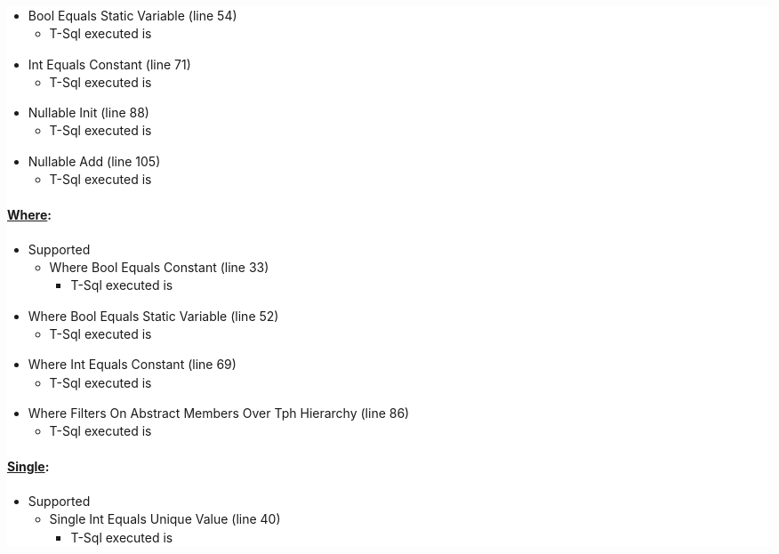   * Bool Equals Static Variable (line 54)
     * T-Sql executed is

```SQL

```

  * Int Equals Constant (line 71)
     * T-Sql executed is

```SQL

```

  * Nullable Init (line 88)
     * T-Sql executed is

```SQL

```

  * Nullable Add (line 105)
     * T-Sql executed is

```SQL

```


#### [Where](../TestGroup05BasicFeatures/Test05Where.cs):
- Supported
  * Where Bool Equals Constant (line 33)
     * T-Sql executed is

```SQL

```

  * Where Bool Equals Static Variable (line 52)
     * T-Sql executed is

```SQL

```

  * Where Int Equals Constant (line 69)
     * T-Sql executed is

```SQL

```

  * Where Filters On Abstract Members Over Tph Hierarchy (line 86)
     * T-Sql executed is

```SQL

```


#### [Single](../TestGroup05BasicFeatures/Test10Single.cs):
- Supported
  * Single Int Equals Unique Value (line 40)
     * T-Sql executed is
